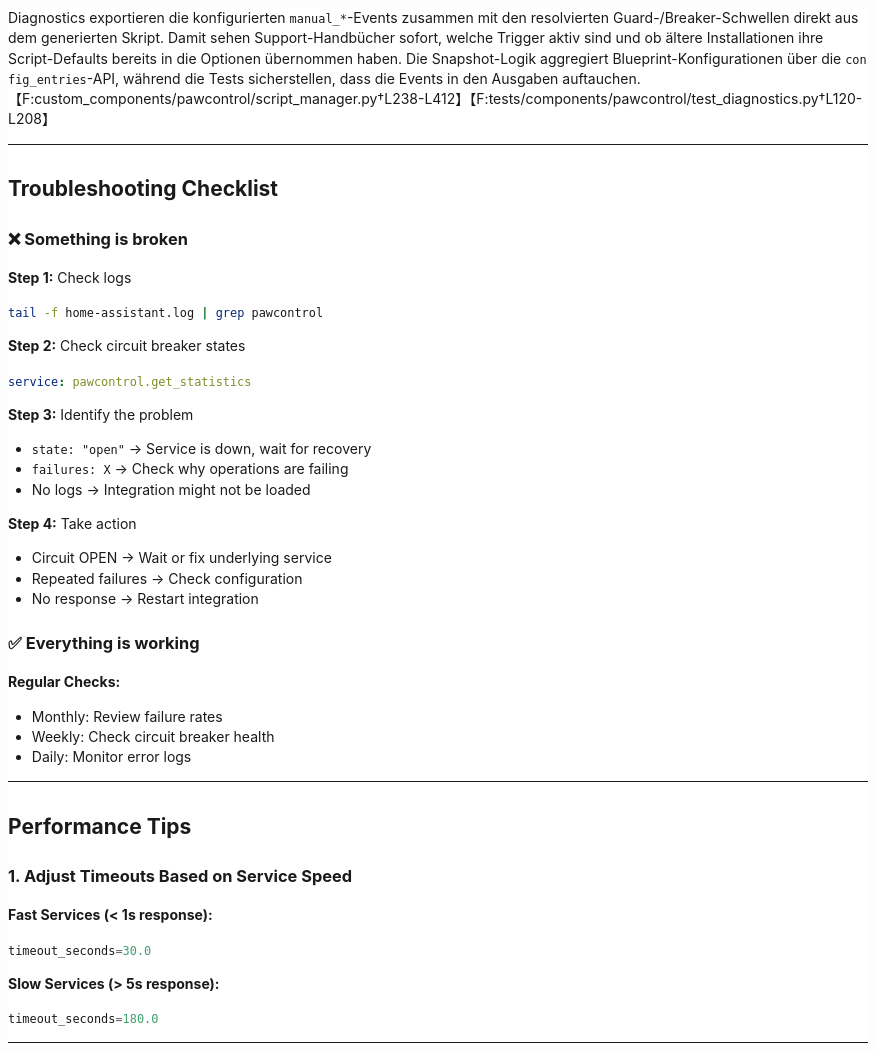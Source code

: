 Diagnostics exportieren die konfigurierten `manual_*`-Events zusammen mit den
resolvierten Guard-/Breaker-Schwellen direkt aus dem generierten Skript. Damit
sehen Support-Handbücher sofort, welche Trigger aktiv sind und ob ältere
Installationen ihre Script-Defaults bereits in die Optionen übernommen haben.
Die Snapshot-Logik aggregiert Blueprint-Konfigurationen über die
`config_entries`-API, während die Tests sicherstellen, dass die Events in den
Ausgaben auftauchen.【F:custom_components/pawcontrol/script_manager.py†L238-L412】【F:tests/components/pawcontrol/test_diagnostics.py†L120-L208】

---

## Troubleshooting Checklist

### ❌ Something is broken

**Step 1:** Check logs
```bash
tail -f home-assistant.log | grep pawcontrol
```

**Step 2:** Check circuit breaker states
```yaml
service: pawcontrol.get_statistics
```

**Step 3:** Identify the problem
- `state: "open"` → Service is down, wait for recovery
- `failures: X` → Check why operations are failing
- No logs → Integration might not be loaded

**Step 4:** Take action
- Circuit OPEN → Wait or fix underlying service
- Repeated failures → Check configuration
- No response → Restart integration

### ✅ Everything is working

**Regular Checks:**
- Monthly: Review failure rates
- Weekly: Check circuit breaker health
- Daily: Monitor error logs

---

## Performance Tips

### 1. Adjust Timeouts Based on Service Speed

**Fast Services (< 1s response):**
```python
timeout_seconds=30.0
```

**Slow Services (> 5s response):**
```python
timeout_seconds=180.0
```

---